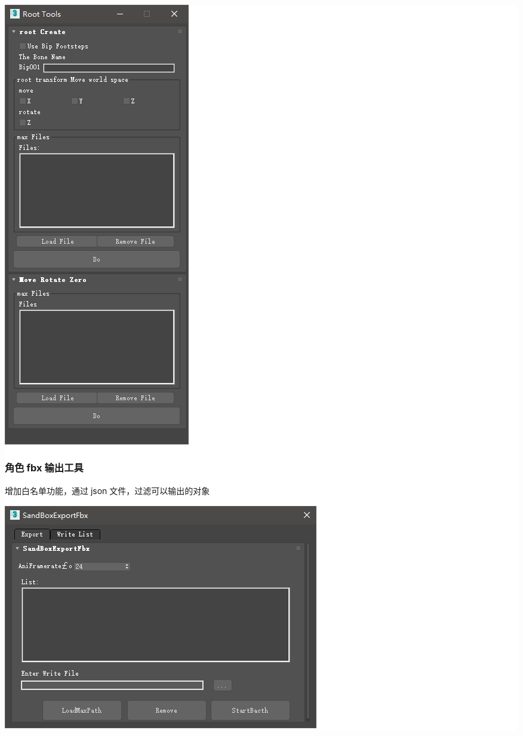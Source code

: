 ![image.png](/assets/images/2022-08-26-WorkLearn/image-20220113140359-8y73f6g.png)

### 角色 fbx 输出工具

增加白名单功能，通过 json 文件，过滤可以输出的对象

![image.png](/assets/images/2022-08-26-WorkLearn/image-20220113140413-oogg635.png)
